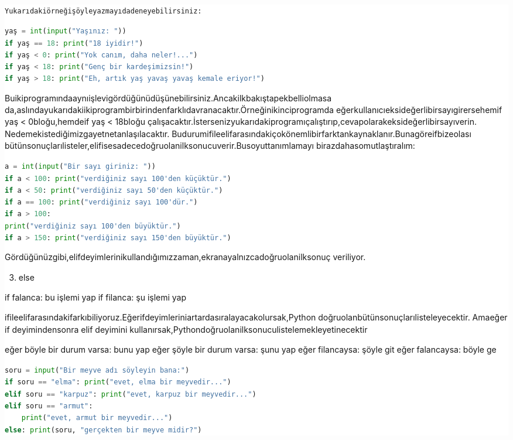 
```python
Yukarıdakiörneğişöyleyazmayıdadeneyebilirsiniz: 
```


```python
yaş = int(input("Yaşınız: "))
if yaş == 18: print("18 iyidir!")
if yaş < 0: print("Yok canım, daha neler!...")
if yaş < 18: print("Genç bir kardeşimizsin!")
if yaş > 18: print("Eh, artık yaş yavaş yavaş kemale eriyor!")
```

Buikiprogramındaaynıişlevigördüğünüdüşünebilirsiniz.Ancakilkbakıştapekbelliolmasa da,aslındayukarıdakiikiprogrambirbirindenfarklıdavranacaktır.Örneğinikinciprogramda eğerkullanıcıeksideğerlibirsayıgirersehemif yaş < 0bloğu,hemdeif yaş < 18bloğu çalışacaktır.İstersenizyukarıdakiprogramıçalıştırıp,cevapolarakeksideğerlibirsayıverin. Nedemekistediğimizgayetnetanlaşılacaktır. Budurumifileelifarasındakiçokönemlibirfarktankaynaklanır.Bunagöreifbizeolası bütünsonuçlarılisteler,elifisesadecedoğruolanilksonucuverir.Busoyuttanımlamayı birazdahasomutlaştıralım: 


```python
a = int(input("Bir sayı giriniz: "))
if a < 100: print("verdiğiniz sayı 100'den küçüktür.")
if a < 50: print("verdiğiniz sayı 50'den küçüktür.")
if a == 100: print("verdiğiniz sayı 100'dür.")
if a > 100: 
print("verdiğiniz sayı 100'den büyüktür.")
if a > 150: print("verdiğiniz sayı 150'den büyüktür.") 
```

Gördüğünüzgibi,elifdeyimlerinikullandığımızzaman,ekranayalnızcadoğruolanilksonuç veriliyor.

3. else 

if falanca: bu işlemi yap
if filanca: şu işlemi yap 

ifileelifarasındakifarkıbiliyoruz.Eğerifdeyimleriniartardasıralayacakolursak,Python doğruolanbütünsonuçlarılisteleyecektir. Amaeğer if deyimindensonra elif deyimini kullanırsak,Pythondoğruolanilksonuculistelemekleyetinecektir

eğer böyle bir durum varsa: bunu yap
eğer şöyle bir durum varsa: şunu yap
eğer filancaysa: şöyle git
eğer falancaysa: böyle ge


```python
soru = input("Bir meyve adı söyleyin bana:")
if soru == "elma": print("evet, elma bir meyvedir...")
elif soru == "karpuz": print("evet, karpuz bir meyvedir...")
elif soru == "armut": 
    print("evet, armut bir meyvedir...")
else: print(soru, "gerçekten bir meyve midir?") 
```

